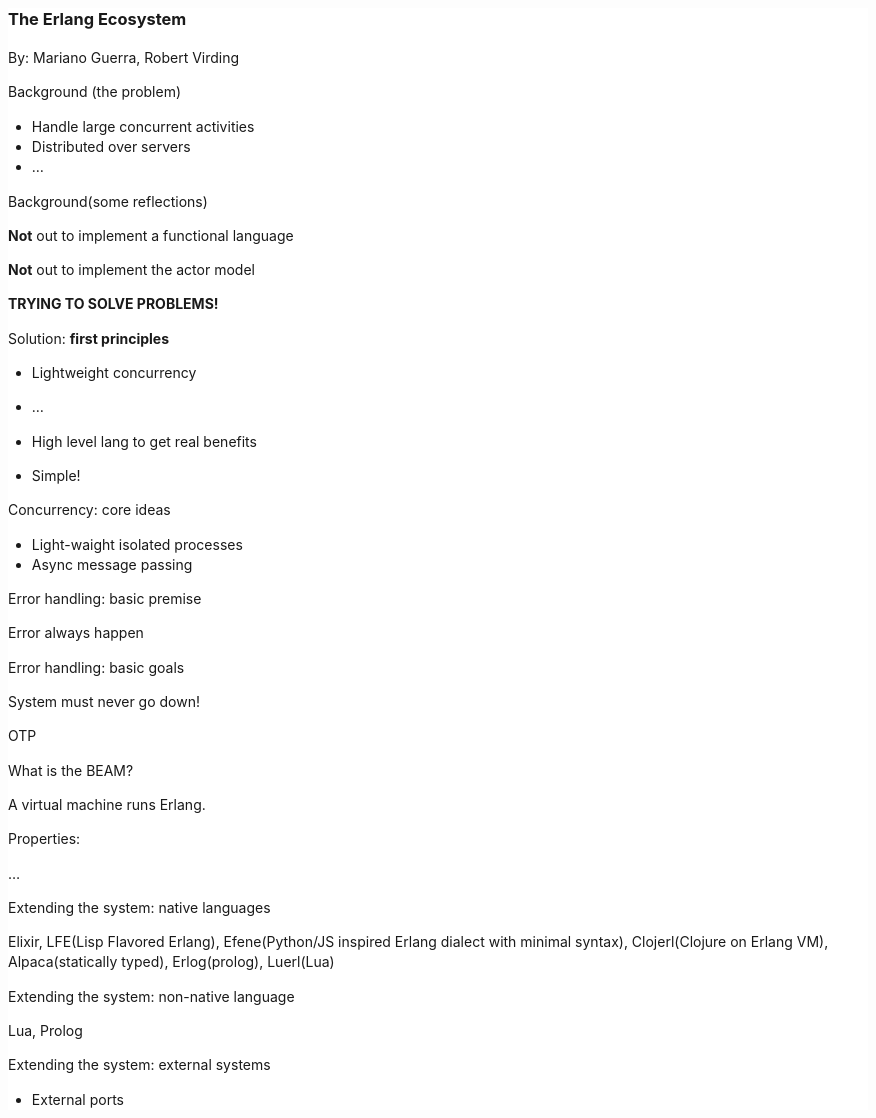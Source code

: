 
### The Erlang Ecosystem

By: Mariano Guerra, Robert Virding

Background (the problem)

- Handle large concurrent activities
- Distributed over servers
- …

Background(some reflections)

**Not** out to implement a functional language

**Not** out to implement the actor model

**TRYING TO SOLVE PROBLEMS!**

Solution: **first principles**

- Lightweight concurrency
- …


- High level lang to get real benefits
- Simple!

Concurrency: core ideas

- Light-waight isolated processes
- Async message passing

Error handling: basic premise

Error always happen

Error handling: basic goals

System must never go down!

OTP

What is the BEAM?

A virtual machine runs Erlang.

Properties:

…

Extending the system: native languages

Elixir, LFE(Lisp Flavored Erlang), Efene(Python/JS inspired Erlang dialect with minimal syntax), Clojerl(Clojure on Erlang VM), Alpaca(statically typed), Erlog(prolog), Luerl(Lua)

Extending the system: non-native language

Lua, Prolog

Extending the system: external systems

- External ports
